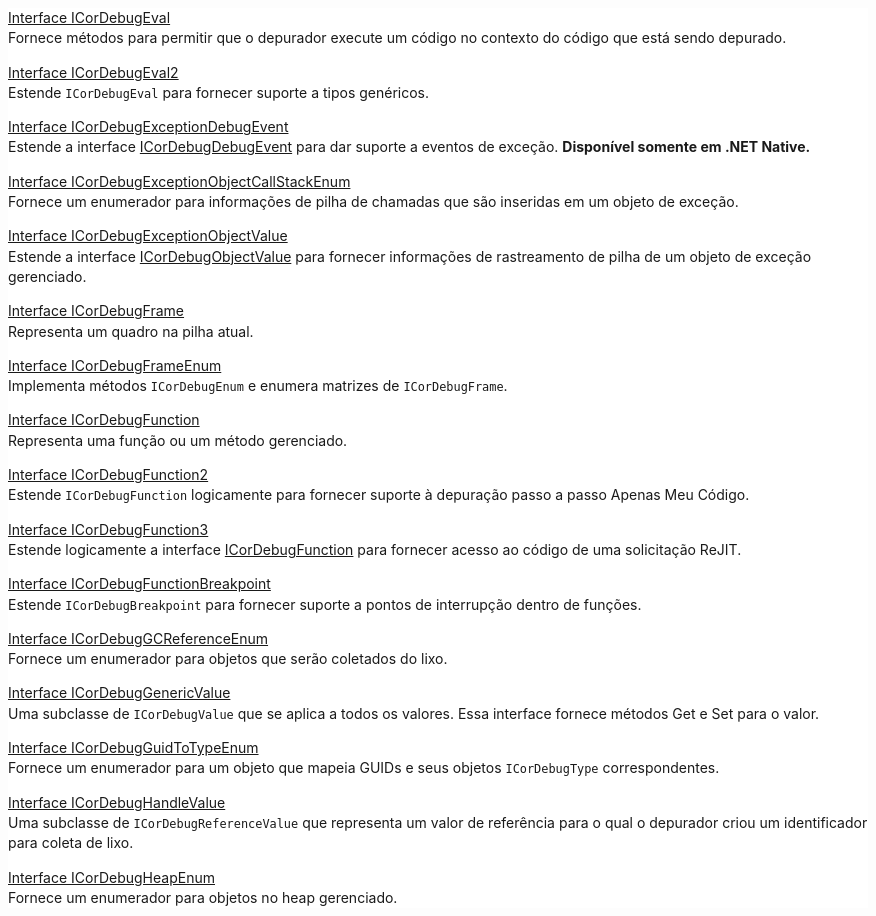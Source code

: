  [Interface ICorDebugEval](icordebugeval-interface.md)\
 Fornece métodos para permitir que o depurador execute um código no contexto do código que está sendo depurado.  
  
 [Interface ICorDebugEval2](icordebugeval2-interface.md)\
 Estende `ICorDebugEval` para fornecer suporte a tipos genéricos.  
  
 [Interface ICorDebugExceptionDebugEvent](icordebugexceptiondebugevent-interface.md)\
 Estende a interface [ICorDebugDebugEvent](icordebugdebugevent-interface.md) para dar suporte a eventos de exceção. **Disponível somente em .NET Native.**  
  
 [Interface ICorDebugExceptionObjectCallStackEnum](icordebugexceptionobjectcallstackenum-interface.md)\
 Fornece um enumerador para informações de pilha de chamadas que são inseridas em um objeto de exceção.  
  
 [Interface ICorDebugExceptionObjectValue](icordebugexceptionobjectvalue-interface.md)\
 Estende a interface [ICorDebugObjectValue](icordebugobjectvalue-interface.md) para fornecer informações de rastreamento de pilha de um objeto de exceção gerenciado.  
  
 [Interface ICorDebugFrame](icordebugframe-interface.md)\
 Representa um quadro na pilha atual.  
  
 [Interface ICorDebugFrameEnum](icordebugframeenum-interface.md)\
 Implementa métodos `ICorDebugEnum` e enumera matrizes de `ICorDebugFrame`.  
  
 [Interface ICorDebugFunction](icordebugfunction-interface1.md)\
 Representa uma função ou um método gerenciado.  
  
 [Interface ICorDebugFunction2](icordebugfunction2-interface.md)\
 Estende `ICorDebugFunction` logicamente para fornecer suporte à depuração passo a passo Apenas Meu Código.  
  
 [Interface ICorDebugFunction3](icordebugfunction3-interface.md)\
 Estende logicamente a interface [ICorDebugFunction](icordebugfunction-interface1.md) para fornecer acesso ao código de uma solicitação ReJIT.  
  
 [Interface ICorDebugFunctionBreakpoint](icordebugfunctionbreakpoint-interface.md)\
 Estende `ICorDebugBreakpoint` para fornecer suporte a pontos de interrupção dentro de funções.  
  
 [Interface ICorDebugGCReferenceEnum](icordebuggcreferenceenum-interface.md)\
 Fornece um enumerador para objetos que serão coletados do lixo.  
  
 [Interface ICorDebugGenericValue](icordebuggenericvalue-interface.md)\
 Uma subclasse de `ICorDebugValue` que se aplica a todos os valores. Essa interface fornece métodos Get e Set para o valor.  
  
 [Interface ICorDebugGuidToTypeEnum](icordebugguidtotypeenum-interface.md)\
 Fornece um enumerador para um objeto que mapeia GUIDs e seus objetos `ICorDebugType` correspondentes.  
  
 [Interface ICorDebugHandleValue](icordebughandlevalue-interface.md)\
 Uma subclasse de `ICorDebugReferenceValue` que representa um valor de referência para o qual o depurador criou um identificador para coleta de lixo.  
  
 [Interface ICorDebugHeapEnum](icordebugheapenum-interface.md)\
 Fornece um enumerador para objetos no heap gerenciado.  
  